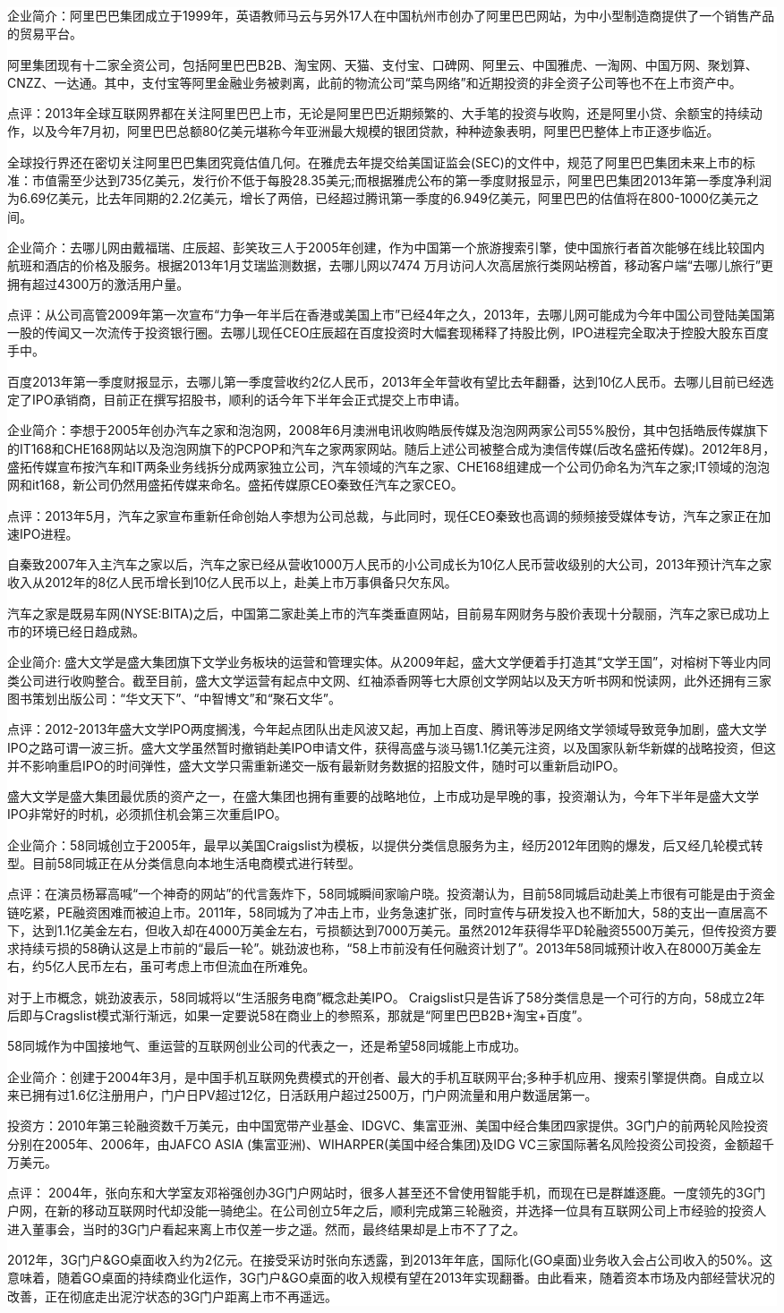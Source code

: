 企业简介：阿里巴巴集团成立于1999年，英语教师马云与另外17人在中国杭州市创办了阿里巴巴网站，为中小型制造商提供了一个销售产品的贸易平台。

阿里集团现有十二家全资公司，包括阿里巴巴B2B、淘宝网、天猫、支付宝、口碑网、阿里云、中国雅虎、一淘网、中国万网、聚划算、CNZZ、一达通。其中，支付宝等阿里金融业务被剥离，此前的物流公司“菜鸟网络”和近期投资的非全资子公司等也不在上市资产中。

点评：2013年全球互联网界都在关注阿里巴巴上市，无论是阿里巴巴近期频繁的、大手笔的投资与收购，还是阿里小贷、余额宝的持续动作，以及今年7月初，阿里巴巴总额80亿美元堪称今年亚洲最大规模的银团贷款，种种迹象表明，阿里巴巴整体上市正逐步临近。

全球投行界还在密切关注阿里巴巴集团究竟估值几何。在雅虎去年提交给美国证监会(SEC)的文件中，规范了阿里巴巴集团未来上市的标准：市值需至少达到735亿美元，发行价不低于每股28.35美元;而根据雅虎公布的第一季度财报显示，阿里巴巴集团2013年第一季度净利润为6.69亿美元，比去年同期的2.2亿美元，增长了两倍，已经超过腾讯第一季度的6.949亿美元，阿里巴巴的估值将在800-1000亿美元之间。

企业简介：去哪儿网由戴福瑞、庄辰超、彭笑玫三人于2005年创建，作为中国第一个旅游搜索引擎，使中国旅行者首次能够在线比较国内航班和酒店的价格及服务。根据2013年1月艾瑞监测数据，去哪儿网以7474 万月访问人次高居旅行类网站榜首，移动客户端“去哪儿旅行”更拥有超过4300万的激活用户量。

点评：从公司高管2009年第一次宣布“力争一年半后在香港或美国上市”已经4年之久，2013年，去哪儿网可能成为今年中国公司登陆美国第一股的传闻又一次流传于投资银行圈。去哪儿现任CEO庄辰超在百度投资时大幅套现稀释了持股比例，IPO进程完全取决于控股大股东百度手中。

百度2013年第一季度财报显示，去哪儿第一季度营收约2亿人民币，2013年全年营收有望比去年翻番，达到10亿人民币。去哪儿目前已经选定了IPO承销商，目前正在撰写招股书，顺利的话今年下半年会正式提交上市申请。

企业简介：李想于2005年创办汽车之家和泡泡网，2008年6月澳洲电讯收购皓辰传媒及泡泡网两家公司55%股份，其中包括皓辰传媒旗下的IT168和CHE168网站以及泡泡网旗下的PCPOP和汽车之家两家网站。随后上述公司被整合成为澳信传媒(后改名盛拓传媒)。2012年8月，盛拓传媒宣布按汽车和IT两条业务线拆分成两家独立公司，汽车领域的汽车之家、CHE168组建成一个公司仍命名为汽车之家;IT领域的泡泡网和it168，新公司仍然用盛拓传媒来命名。盛拓传媒原CEO秦致任汽车之家CEO。

点评：2013年5月，汽车之家宣布重新任命创始人李想为公司总裁，与此同时，现任CEO秦致也高调的频频接受媒体专访，汽车之家正在加速IPO进程。

自秦致2007年入主汽车之家以后，汽车之家已经从营收1000万人民币的小公司成长为10亿人民币营收级别的大公司，2013年预计汽车之家收入从2012年的8亿人民币增长到10亿人民币以上，赴美上市万事俱备只欠东风。

汽车之家是既易车网(NYSE:BITA)之后，中国第二家赴美上市的汽车类垂直网站，目前易车网财务与股价表现十分靓丽，汽车之家已成功上市的环境已经日趋成熟。

企业简介: 盛大文学是盛大集团旗下文学业务板块的运营和管理实体。从2009年起，盛大文学便着手打造其“文学王国”，对榕树下等业内同类公司进行收购整合。截至目前，盛大文学运营有起点中文网、红袖添香网等七大原创文学网站以及天方听书网和悦读网，此外还拥有三家图书策划出版公司：“华文天下”、“中智博文”和“聚石文华”。

点评：2012-2013年盛大文学IPO两度搁浅，今年起点团队出走风波又起，再加上百度、腾讯等涉足网络文学领域导致竞争加剧，盛大文学IPO之路可谓一波三折。盛大文学虽然暂时撤销赴美IPO申请文件，获得高盛与淡马锡1.1亿美元注资，以及国家队新华新媒的战略投资，但这并不影响重启IPO的时间弹性，盛大文学只需重新递交一版有最新财务数据的招股文件，随时可以重新启动IPO。

盛大文学是盛大集团最优质的资产之一，在盛大集团也拥有重要的战略地位，上市成功是早晚的事，投资潮认为，今年下半年是盛大文学IPO非常好的时机，必须抓住机会第三次重启IPO。

企业简介：58同城创立于2005年，最早以美国Craigslist为模板，以提供分类信息服务为主，经历2012年团购的爆发，后又经几轮模式转型。目前58同城正在从分类信息向本地生活电商模式进行转型。

点评：在演员杨幂高喊“一个神奇的网站”的代言轰炸下，58同城瞬间家喻户晓。投资潮认为，目前58同城启动赴美上市很有可能是由于资金链吃紧，PE融资困难而被迫上市。2011年，58同城为了冲击上市，业务急速扩张，同时宣传与研发投入也不断加大，58的支出一直居高不下，达到1.1亿美金左右，但收入却在4000万美金左右，亏损额达到7000万美元。虽然2012年获得华平D轮融资5500万美元，但传投资方要求持续亏损的58确认这是上市前的“最后一轮”。姚劲波也称，“58上市前没有任何融资计划了”。2013年58同城预计收入在8000万美金左右，约5亿人民币左右，虽可考虑上市但流血在所难免。

对于上市概念，姚劲波表示，58同城将以“生活服务电商”概念赴美IPO。 Craigslist只是告诉了58分类信息是一个可行的方向，58成立2年后即与Cragslist模式渐行渐远，如果一定要说58在商业上的参照系，那就是“阿里巴巴B2B+淘宝+百度”。

58同城作为中国接地气、重运营的互联网创业公司的代表之一，还是希望58同城能上市成功。

企业简介：创建于2004年3月，是中国手机互联网免费模式的开创者、最大的手机互联网平台;多种手机应用、搜索引擎提供商。自成立以来已拥有过1.6亿注册用户，门户日PV超过12亿，日活跃用户超过2500万，门户网流量和用户数遥居第一。

投资方：2010年第三轮融资数千万美元，由中国宽带产业基金、IDGVC、集富亚洲、美国中经合集团四家提供。3G门户的前两轮风险投资分别在2005年、2006年，由JAFCO ASIA (集富亚洲)、WIHARPER(美国中经合集团)及IDG VC三家国际著名风险投资公司投资，金额超千万美元。

点评： 2004年，张向东和大学室友邓裕强创办3G门户网站时，很多人甚至还不曾使用智能手机，而现在已是群雄逐鹿。一度领先的3G门户网，在新的移动互联网时代却没能一骑绝尘。在公司创立5年之后，顺利完成第三轮融资，并选择一位具有互联网公司上市经验的投资人进入董事会，当时的3G门户看起来离上市仅差一步之遥。然而，最终结果却是上市不了了之。

2012年，3G门户&GO桌面收入约为2亿元。在接受采访时张向东透露，到2013年年底，国际化(GO桌面)业务收入会占公司收入的50%。这意味着，随着GO桌面的持续商业化运作，3G门户&GO桌面的收入规模有望在2013年实现翻番。由此看来，随着资本市场及内部经营状况的改善，正在彻底走出泥泞状态的3G门户距离上市不再遥远。

